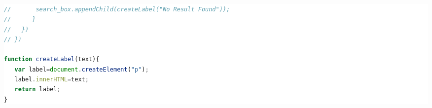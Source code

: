 ```javascript
//       search_box.appendChild(createLabel("No Result Found"));
//      }
//   })
// })

function createLabel(text){
   var label=document.createElement("p");
   label.innerHTML=text;
   return label;
}
```